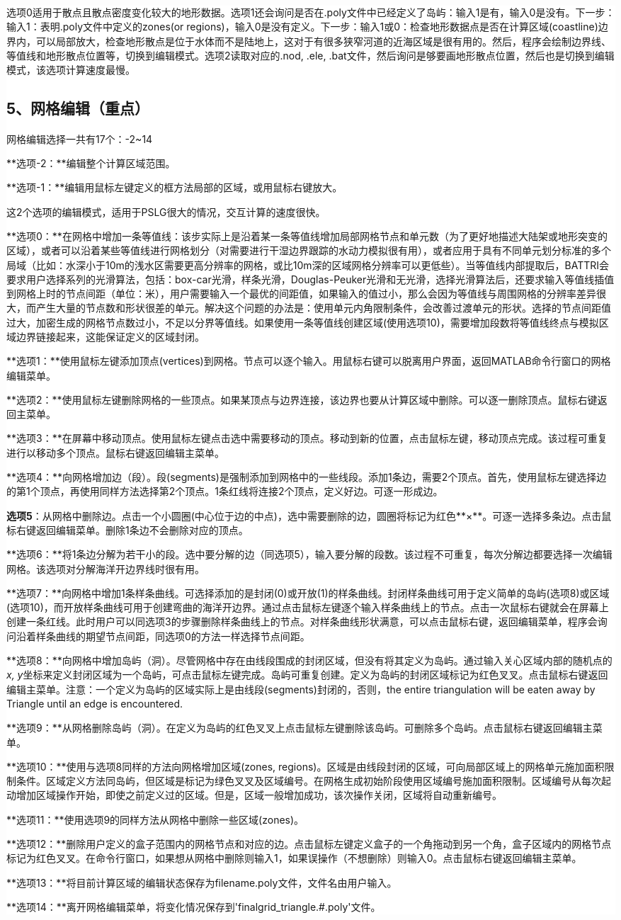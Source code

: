 选项0适用于散点且散点密度变化较大的地形数据。选项1还会询问是否在.poly文件中已经定义了岛屿：输入1是有，输入0是没有。下一步：输入1：表明.poly文件中定义的zones(or
regions)，输入0是没有定义。下一步：输入1或0：检查地形数据点是否在计算区域(coastline)边界内，可以局部放大，检查地形散点是位于水体而不是陆地上，这对于有很多狭窄河道的近海区域是很有用的。然后，程序会绘制边界线、等值线和地形散点位置等，切换到编辑模式。选项2读取对应的.nod,
.ele,
.bat文件，然后询问是够要画地形散点位置，然后也是切换到编辑模式，该选项计算速度最慢。

## 5、网格编辑（重点）

网格编辑选择一共有17个：-2\~14

**选项-2：**编辑整个计算区域范围。

**选项-1：**编辑用鼠标左键定义的框方法局部的区域，或用鼠标右键放大。

这2个选项的编辑模式，适用于PSLG很大的情况，交互计算的速度很快。

**选项0：**在网格中增加一条等值线：该步实际上是沿着某一条等值线增加局部网格节点和单元数（为了更好地描述大陆架或地形突变的区域），或者可以沿着某些等值线进行网格划分（对需要进行干湿边界跟踪的水动力模拟很有用），或者应用于具有不同单元划分标准的多个局域（比如：水深小于10m的浅水区需要更高分辨率的网格，或比10m深的区域网格分辨率可以更低些）。当等值线内部提取后，BATTRI会要求用户选择系列的光滑算法，包括：box-car光滑，样条光滑，Douglas-Peuker光滑和无光滑，选择光滑算法后，还要求输入等值线插值到网格上时的节点间距（单位：米），用户需要输入一个最优的间距值，如果输入的值过小，那么会因为等值线与周围网格的分辨率差异很大，而产生大量的节点数和形状很差的单元。解决这个问题的办法是：使用单元内角限制条件，会改善过渡单元的形状。选择的节点间距值过大，加密生成的网格节点数过小，不足以分界等值线。如果使用一条等值线创建区域(使用选项10)，需要增加段数将等值线终点与模拟区域边界链接起来，这能保证定义的区域封闭。

**选项1：**使用鼠标左键添加顶点(vertices)到网格。节点可以逐个输入。用鼠标右键可以脱离用户界面，返回MATLAB命令行窗口的网格编辑菜单。

**选项2：**使用鼠标左键删除网格的一些顶点。如果某顶点与边界连接，该边界也要从计算区域中删除。可以逐一删除顶点。鼠标右键返回主菜单。

**选项3：**在屏幕中移动顶点。使用鼠标左键点击选中需要移动的顶点。移动到新的位置，点击鼠标左键，移动顶点完成。该过程可重复进行以移动多个顶点。鼠标右键返回编辑主菜单。

**选项4：**向网格增加边（段）。段(segments)是强制添加到网格中的一些线段。添加1条边，需要2个顶点。首先，使用鼠标左键选择边的第1个顶点，再使用同样方法选择第2个顶点。1条红线将连接2个顶点，定义好边。可逐一形成边。

**选项5**：从网格中删除边。点击一个小圆圈(中心位于边的中点)，选中需要删除的边，圆圈将标记为红色**×**。可逐一选择多条边。点击鼠标右键返回编辑菜单。删除1条边不会删除对应的顶点。

**选项6：**将1条边分解为若干小的段。选中要分解的边（同选项5），输入要分解的段数。该过程不可重复，每次分解边都要选择一次编辑网格。该选项对分解海洋开边界线时很有用。

**选项7：**向网格中增加1条样条曲线。可选择添加的是封闭(0)或开放(1)的样条曲线。封闭样条曲线可用于定义简单的岛屿(选项8)或区域(选项10)，而开放样条曲线可用于创建弯曲的海洋开边界。通过点击鼠标左键逐个输入样条曲线上的节点。点击一次鼠标右键就会在屏幕上创建一条红线。此时用户可以同选项3的步骤删除样条曲线上的节点。对样条曲线形状满意，可以点击鼠标右键，返回编辑菜单，程序会询问沿着样条曲线的期望节点间距，同选项0的方法一样选择节点间距。

**选项8：**向网格中增加岛屿（洞）。尽管网格中存在由线段围成的封闭区域，但没有将其定义为岛屿。通过输入关心区域内部的随机点的*x,
y*坐标来定义封闭区域为一个岛屿，可点击鼠标左键完成。岛屿可重复创建。定义为岛屿的封闭区域标记为红色叉叉。点击鼠标右键返回编辑主菜单。注意：一个定义为岛屿的区域实际上是由线段(segments)封闭的，否则，the
entire triangulation will be eaten away by Triangle until an edge is
encountered.

**选项9：**从网格删除岛屿（洞）。在定义为岛屿的红色叉叉上点击鼠标左键删除该岛屿。可删除多个岛屿。点击鼠标右键返回编辑主菜单。

**选项10：**使用与选项8同样的方法向网格增加区域(zones,
regions)。区域是由线段封闭的区域，可向局部区域上的网格单元施加面积限制条件。区域定义方法同岛屿，但区域是标记为绿色叉叉及区域编号。在网格生成初始阶段使用区域编号施加面积限制。区域编号从每次起动增加区域操作开始，即使之前定义过的区域。但是，区域一般增加成功，该次操作关闭，区域将自动重新编号。

**选项11：**使用选项9的同样方法从网格中删除一些区域(zones)。

**选项12：**删除用户定义的盒子范围内的网格节点和对应的边。点击鼠标左键定义盒子的一个角拖动到另一个角，盒子区域内的网格节点标记为红色叉叉。在命令行窗口，如果想从网格中删除则输入1，如果误操作（不想删除）则输入0。点击鼠标右键返回编辑主菜单。

**选项13：**将目前计算区域的编辑状态保存为filename.poly文件，文件名由用户输入。

**选项14：**离开网格编辑菜单，将变化情况保存到'finalgrid_triangle.#.poly'文件。
